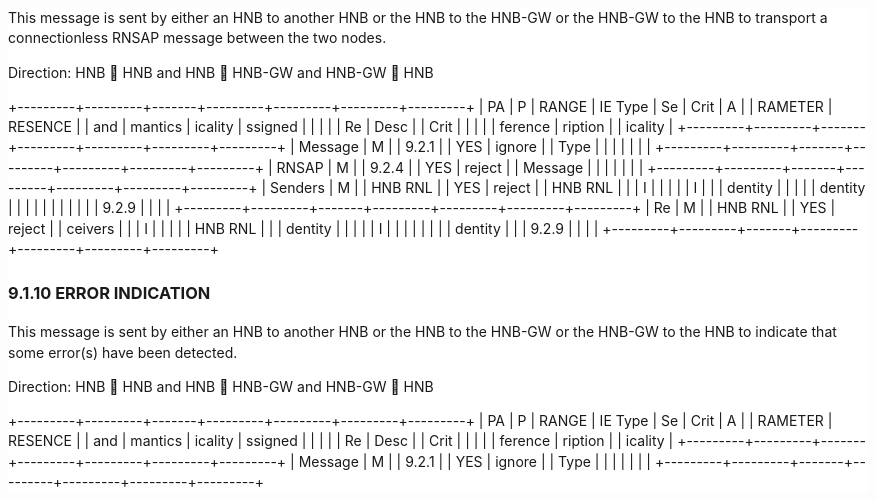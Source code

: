 This message is sent by either an HNB to another HNB or the HNB to the
HNB-GW or the HNB-GW to the HNB to transport a connectionless RNSAP
message between the two nodes.

Direction: HNB  HNB and HNB  HNB-GW and HNB-GW  HNB

+---------+---------+-------+---------+---------+---------+---------+
| PA      | P       | RANGE | IE Type | Se      | Crit    | A       |
| RAMETER | RESENCE |       | and     | mantics | icality | ssigned |
|         |         |       | Re      | Desc    |         | Crit    |
|         |         |       | ference | ription |         | icality |
+---------+---------+-------+---------+---------+---------+---------+
| Message | M       |       | 9.2.1   |         | YES     | ignore  |
| Type    |         |       |         |         |         |         |
+---------+---------+-------+---------+---------+---------+---------+
| RNSAP   | M       |       | 9.2.4   |         | YES     | reject  |
| Message |         |       |         |         |         |         |
+---------+---------+-------+---------+---------+---------+---------+
| Senders | M       |       | HNB RNL |         | YES     | reject  |
| HNB RNL |         |       | I       |         |         |         |
| I       |         |       | dentity |         |         |         |
| dentity |         |       |         |         |         |         |
|         |         |       | 9.2.9   |         |         |         |
+---------+---------+-------+---------+---------+---------+---------+
| Re      | M       |       | HNB RNL |         | YES     | reject  |
| ceivers |         |       | I       |         |         |         |
| HNB RNL |         |       | dentity |         |         |         |
| I       |         |       |         |         |         |         |
| dentity |         |       | 9.2.9   |         |         |         |
+---------+---------+-------+---------+---------+---------+---------+

### 9.1.10 ERROR INDICATION

This message is sent by either an HNB to another HNB or the HNB to the
HNB-GW or the HNB-GW to the HNB to indicate that some error(s) have been
detected.

Direction: HNB  HNB and HNB  HNB-GW and HNB-GW  HNB

+---------+---------+-------+---------+---------+---------+---------+
| PA      | P       | RANGE | IE Type | Se      | Crit    | A       |
| RAMETER | RESENCE |       | and     | mantics | icality | ssigned |
|         |         |       | Re      | Desc    |         | Crit    |
|         |         |       | ference | ription |         | icality |
+---------+---------+-------+---------+---------+---------+---------+
| Message | M       |       | 9.2.1   |         | YES     | ignore  |
| Type    |         |       |         |         |         |         |
+---------+---------+-------+---------+---------+---------+---------+